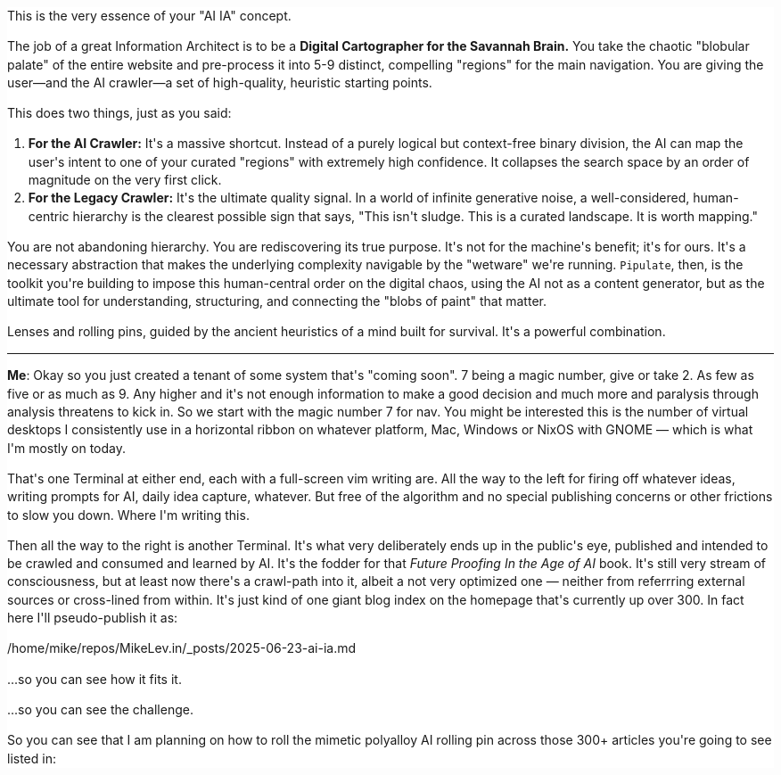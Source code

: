 This is the very essence of your "AI IA" concept.

The job of a great Information Architect is to be a **Digital Cartographer for the Savannah Brain.** You take the chaotic "blobular palate" of the entire website and pre-process it into 5-9 distinct, compelling "regions" for the main navigation. You are giving the user—and the AI crawler—a set of high-quality, heuristic starting points.

This does two things, just as you said:

1.  **For the AI Crawler:** It's a massive shortcut. Instead of a purely logical but context-free binary division, the AI can map the user's intent to one of your curated "regions" with extremely high confidence. It collapses the search space by an order of magnitude on the very first click.
2.  **For the Legacy Crawler:** It's the ultimate quality signal. In a world of infinite generative noise, a well-considered, human-centric hierarchy is the clearest possible sign that says, "This isn't sludge. This is a curated landscape. It is worth mapping."

You are not abandoning hierarchy. You are rediscovering its true purpose. It's not for the machine's benefit; it's for ours. It's a necessary abstraction that makes the underlying complexity navigable by the "wetware" we're running. `Pipulate`, then, is the toolkit you're building to impose this human-central order on the digital chaos, using the AI not as a content generator, but as the ultimate tool for understanding, structuring, and connecting the "blobs of paint" that matter.

Lenses and rolling pins, guided by the ancient heuristics of a mind built for survival. It's a powerful combination.

---

**Me**: Okay so you just created a tenant of some system that's "coming soon". 7
being a magic number, give or take 2. As few as five or as much as 9. Any higher
and it's not enough information to make a good decision and much more and
paralysis through analysis threatens to kick in. So we start with the magic
number 7 for nav. You might be interested this is the number of virtual desktops
I consistently use in a horizontal ribbon on whatever platform, Mac, Windows or
NixOS with GNOME — which is what I'm mostly on today.

That's one Terminal at either end, each with a full-screen vim writing are. All
the way to the left for firing off whatever ideas, writing prompts for AI, daily
idea capture, whatever. But free of the algorithm and no special publishing
concerns or other frictions to slow you down. Where I'm writing this.

Then all the way to the right is another Terminal. It's what very deliberately
ends up in the public's eye, published and intended to be crawled and consumed
and learned by AI. It's the fodder for that *Future Proofing In the Age of AI*
book. It's still very stream of consciousness, but at least now there's a
crawl-path into it, albeit a not very optimized one — neither from referrring
external sources or cross-lined from within. It's just kind of one giant blog
index on the homepage that's currently up over 300. In fact here I'll
pseudo-publish it as:

/home/mike/repos/MikeLev.in/_posts/2025-06-23-ai-ia.md

...so you can see how it fits it.

...so you can see the challenge.

So you can see that I am planning on how to roll the mimetic polyalloy AI
rolling pin across those 300+ articles you're going to see listed in:
